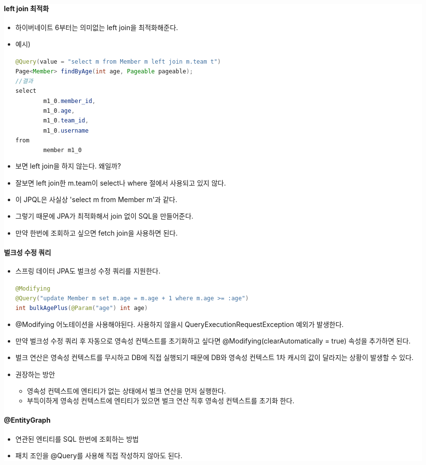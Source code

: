 

#### left join 최적화

- 하이버네이트 6부터는 의미없는 left join을 최적화해준다.

- 예시)

  ```java
  @Query(value = "select m from Member m left join m.team t")
  Page<Member> findByAge(int age, Pageable pageable);
  //결과
  select
          m1_0.member_id, 
          m1_0.age, 
          m1_0.team_id, 
          m1_0.username
  from
          member m1_0
  ```

- 보면 left join을 하지 않는다. 왜일까?

- 잘보면 left join한 m.team이 select나 where 절에서 사용되고 있지 않다.

- 이 JPQL은 사실상 'select m from Member m'과 같다.

- 그렇기 때문에 JPA가 최적화해서 join 없이 SQL을 만들어준다.

- 만약 한번에 조회하고 싶으면 fetch join을 사용하면 된다.



#### 벌크성 수정 쿼리

- 스프링 데이터 JPA도 벌크성 수정 쿼리를 지원한다.

  ```java
  @Modifying
  @Query("update Member m set m.age = m.age + 1 where m.age >= :age") 
  int bulkAgePlus(@Param("age") int age)
  ```

- @Modifying 어노테이션을 사용해야된다. 사용하지 않을시 QueryExecutionRequestException 예외가 발생한다.

- 만약 벌크성 수정 쿼리 후 자동으로 영속성 컨텍스트를 초기화하고 싶다면 @Modifying(clearAutomatically = true) 속성을 추가하면 된다.

- 벌크 연산은 영속성 컨텍스트를 무시하고 DB에 직접 실행되기 때문에 DB와 영속성 컨텍스트 1차 캐시의 값이 달라지는 상황이 발생할 수 있다.

- 권장하는 방안

  - 영속성 컨텍스트에 엔티티가 없는 상태에서 벌크 연산을 먼저 실행한다.
  - 부득이하게 영속성 컨텍스트에 엔티티가 있으면 벌크 연산 직후 영속성 컨텍스트를 초기화 한다.



#### @EntityGraph

- 연관된 엔티티를 SQL 한번에 조회하는 방법

- 패치 조인을 @Query를 사용해 직접 작성하지 않아도 된다.
